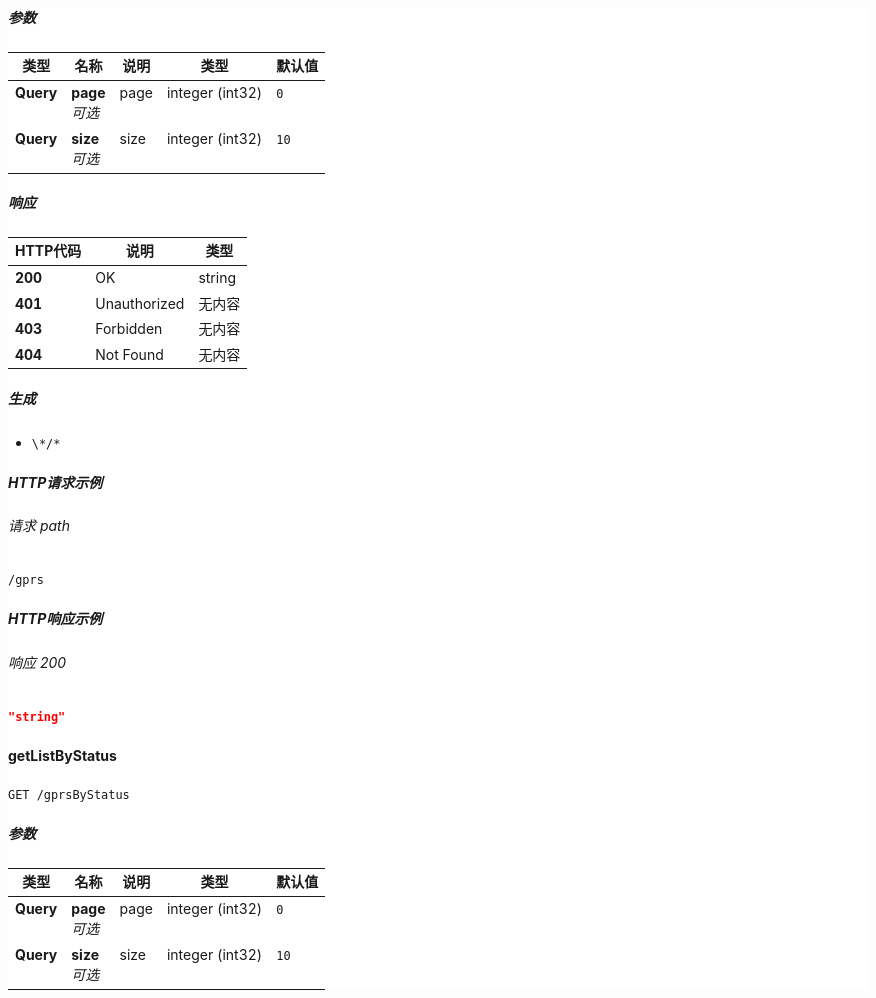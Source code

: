 
##### 参数

|类型|名称|说明|类型|默认值|
|---|---|---|---|---|
|**Query**|**page**  <br>*可选*|page|integer (int32)|`0`|
|**Query**|**size**  <br>*可选*|size|integer (int32)|`10`|


##### 响应

|HTTP代码|说明|类型|
|---|---|---|
|**200**|OK|string|
|**401**|Unauthorized|无内容|
|**403**|Forbidden|无内容|
|**404**|Not Found|无内容|


##### 生成

* `\*/*`


##### HTTP请求示例

###### 请求 path
```
/gprs
```


##### HTTP响应示例

###### 响应 200
```json
"string"
```


<a name="getlistbystatususingget"></a>
#### getListByStatus
```
GET /gprsByStatus
```


##### 参数

|类型|名称|说明|类型|默认值|
|---|---|---|---|---|
|**Query**|**page**  <br>*可选*|page|integer (int32)|`0`|
|**Query**|**size**  <br>*可选*|size|integer (int32)|`10`|
